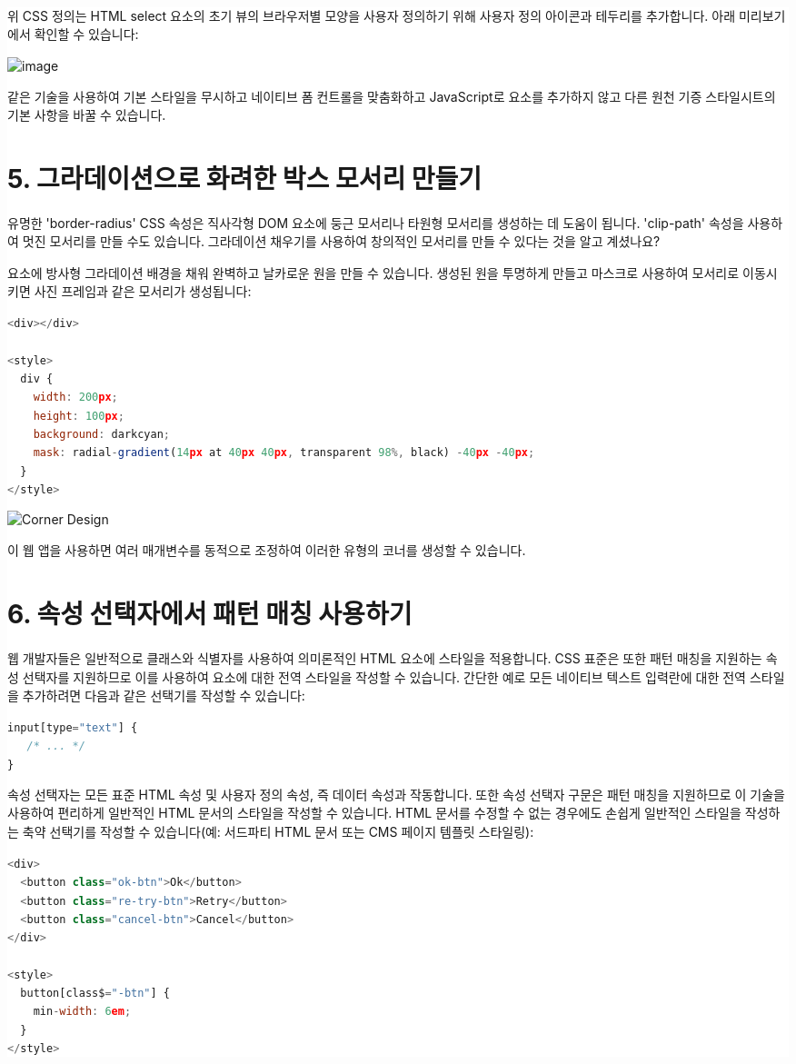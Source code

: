 위 CSS 정의는 HTML select 요소의 초기 뷰의 브라우저별 모양을 사용자 정의하기 위해 사용자 정의 아이콘과 테두리를 추가합니다. 아래 미리보기에서 확인할 수 있습니다:

![image](https://miro.medium.com/v2/resize:fit:1400/1*p6TbumLjLTvzvjb-KdoNAQ.gif)

<div class="content-ad"></div>

같은 기술을 사용하여 기본 스타일을 무시하고 네이티브 폼 컨트롤을 맞춤화하고 JavaScript로 요소를 추가하지 않고 다른 원천 기증 스타일시트의 기본 사항을 바꿀 수 있습니다.

# 5. 그라데이션으로 화려한 박스 모서리 만들기

유명한 'border-radius' CSS 속성은 직사각형 DOM 요소에 둥근 모서리나 타원형 모서리를 생성하는 데 도움이 됩니다. 'clip-path' 속성을 사용하여 멋진 모서리를 만들 수도 있습니다. 그라데이션 채우기를 사용하여 창의적인 모서리를 만들 수 있다는 것을 알고 계셨나요?

요소에 방사형 그라데이션 배경을 채워 완벽하고 날카로운 원을 만들 수 있습니다. 생성된 원을 투명하게 만들고 마스크로 사용하여 모서리로 이동시키면 사진 프레임과 같은 모서리가 생성됩니다:

<div class="content-ad"></div>

```js
<div></div>

<style>
  div {
    width: 200px;
    height: 100px;
    background: darkcyan;
    mask: radial-gradient(14px at 40px 40px, transparent 98%, black) -40px -40px;
  }
</style>
```

![Corner Design](/assets/img/2024-07-17-10CSSTipsandTricksThatOnlyExperiencedWebDevelopersKnow_3.png)

이 웹 앱을 사용하면 여러 매개변수를 동적으로 조정하여 이러한 유형의 코너를 생성할 수 있습니다.

# 6. 속성 선택자에서 패턴 매칭 사용하기


<div class="content-ad"></div>

웹 개발자들은 일반적으로 클래스와 식별자를 사용하여 의미론적인 HTML 요소에 스타일을 적용합니다. CSS 표준은 또한 패턴 매칭을 지원하는 속성 선택자를 지원하므로 이를 사용하여 요소에 대한 전역 스타일을 작성할 수 있습니다. 간단한 예로 모든 네이티브 텍스트 입력란에 대한 전역 스타일을 추가하려면 다음과 같은 선택기를 작성할 수 있습니다:

```js
input[type="text"] {
   /* ... */
}
```

속성 선택자는 모든 표준 HTML 속성 및 사용자 정의 속성, 즉 데이터 속성과 작동합니다. 또한 속성 선택자 구문은 패턴 매칭을 지원하므로 이 기술을 사용하여 편리하게 일반적인 HTML 문서의 스타일을 작성할 수 있습니다. HTML 문서를 수정할 수 없는 경우에도 손쉽게 일반적인 스타일을 작성하는 축약 선택기를 작성할 수 있습니다(예: 서드파티 HTML 문서 또는 CMS 페이지 템플릿 스타일링):

```js
<div>
  <button class="ok-btn">Ok</button>
  <button class="re-try-btn">Retry</button>
  <button class="cancel-btn">Cancel</button>
</div>

<style>
  button[class$="-btn"] {
    min-width: 6em;
  }
</style>
```
